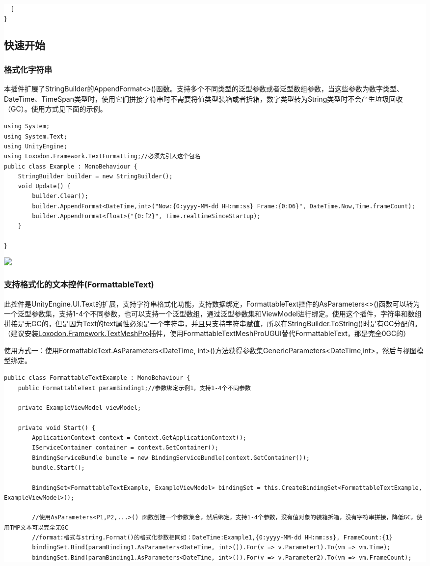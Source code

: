       ]
    }

## 快速开始

### 格式化字符串

  本插件扩展了StringBuilder的AppendFormat<>()函数。支持多个不同类型的泛型参数或者泛型数组参数，当这些参数为数字类型、DateTime、TimeSpan类型时，使用它们拼接字符串时不需要将值类型装箱或者拆箱，数字类型转为String类型时不会产生垃圾回收（GC）。使用方式见下面的示例。

	using System;
	using System.Text;
	using UnityEngine;
	using Loxodon.Framework.TextFormatting;//必须先引入这个包名
	public class Example : MonoBehaviour {
	    StringBuilder builder = new StringBuilder();
	    void Update() {
	        builder.Clear();
	        builder.AppendFormat<DateTime,int>("Now:{0:yyyy-MM-dd HH:mm:ss} Frame:{0:D6}", DateTime.Now,Time.frameCount);
	        builder.AppendFormat<float>("{0:f2}", Time.realtimeSinceStartup);       
	    }

	}

![](docs/images/append_format.png)

### 支持格式化的文本控件(FormattableText)

此控件是UnityEngine.UI.Text的扩展，支持字符串格式化功能，支持数据绑定，FormattableText控件的AsParameters<>()函数可以转为一个泛型参数集，支持1-4个不同参数，也可以支持一个泛型数组，通过泛型参数集和ViewModel进行绑定。使用这个插件，字符串和数组拼接是无GC的，但是因为Text的text属性必须是一个字符串，并且只支持字符串赋值，所以在StringBuilder.ToString()时是有GC分配的。（建议安装[Loxodon.Framework.TextMeshPro](https://github.com/vovgou/loxodon-framework?path=Loxodon.Framework.TextMeshPro)插件，使用FormattableTextMeshProUGUI替代FormattableText，那是完全0GC的）

使用方式一：使用FormattableText.AsParameters<DateTime, int>()方法获得参数集GenericParameters<DateTime,int>，然后与视图模型绑定。

	public class FormattableTextExample : MonoBehaviour {
        public FormattableText paramBinding1;//参数绑定示例1，支持1-4个不同参数

        private ExampleViewModel viewModel;

        private void Start() {
            ApplicationContext context = Context.GetApplicationContext();
            IServiceContainer container = context.GetContainer();
            BindingServiceBundle bundle = new BindingServiceBundle(context.GetContainer());
            bundle.Start();

            BindingSet<FormattableTextExample, ExampleViewModel> bindingSet = this.CreateBindingSet<FormattableTextExample, ExampleViewModel>();

            //使用AsParameters<P1,P2,...>() 函数创建一个参数集合，然后绑定，支持1-4个参数，没有值对象的装箱拆箱，没有字符串拼接，降低GC，使用TMP文本可以完全无GC
            //format:格式与string.Format()的格式化参数相同如：DateTime:Example1,{0:yyyy-MM-dd HH:mm:ss}, FrameCount:{1}
            bindingSet.Bind(paramBinding1.AsParameters<DateTime, int>()).For(v => v.Parameter1).To(vm => vm.Time);
            bindingSet.Bind(paramBinding1.AsParameters<DateTime, int>()).For(v => v.Parameter2).To(vm => vm.FrameCount);

